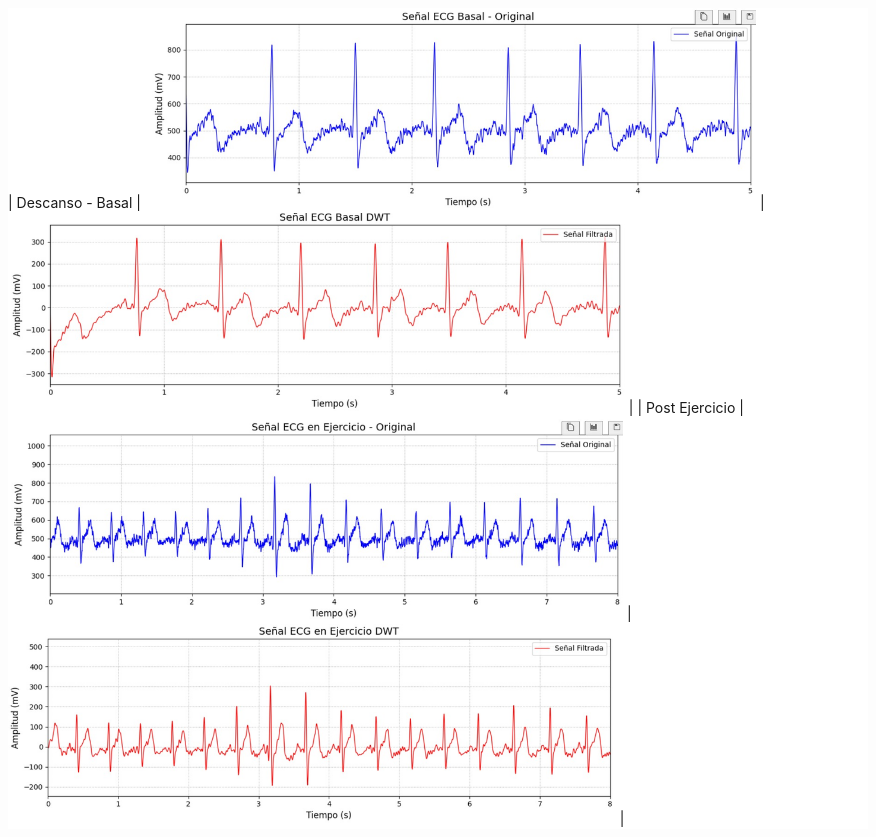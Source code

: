 | Descanso - Basal  | <img src="../../../Imagenes/Lab7/ECG_Basal.jpeg" height="200"> | <img src="../../../Imagenes/Lab7/ECG_Basal_DWT.jpeg" height="200"> |
| Post Ejercicio | <img src="../../../Imagenes/Lab7/ECG_Ejercicio.jpeg" height="200"> | <img src="../../../Imagenes/Lab7/ECG_Ejercicio_DWT.jpeg" height="200"> |